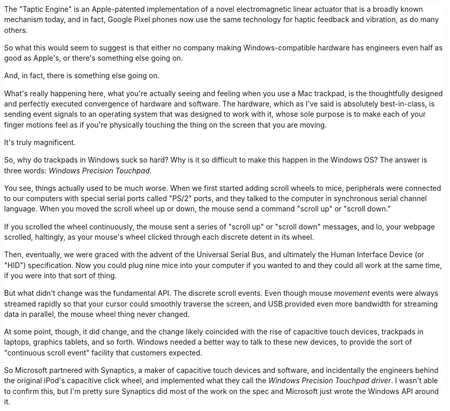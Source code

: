The "Taptic Engine" is an Apple-patented implementation of a novel
electromagnetic linear actuator that is a broadly known mechanism today, and in
fact, Google Pixel phones now use the same technology for haptic feedback and
vibration, as do many others.

So what this would seem to suggest is that either no company making
Windows-compatible hardware has engineers even half as good as Apple's, or
there's something else going on.

And, in fact, there is something else going on.

What's really happening here, what you're actually seeing and feeling when you
use a Mac trackpad, is the thoughtfully designed and perfectly executed
convergence of hardware and software. The hardware, which as I've said is
absolutely best-in-class, is sending event signals to an operating system that
was designed to work with it, whose sole purpose is to make each of your finger
motions feel as if you're physically touching the thing on the screen that you
are moving.

It's truly magnificent.

So, why do trackpads in Windows suck so hard? Why is it so difficult to make
this happen in the Windows OS? The answer is three words: *Windows Precision
Touchpad*.

You see, things actually used to be much worse. When we first started adding
scroll wheels to mice, peripherals were connected to our computers with special
serial ports called "PS/2" ports, and they talked to the computer in synchronous
serial channel language. When you moved the scroll wheel up or down, the mouse
send a command "scroll up" or "scroll down."

If you scrolled the wheel continuously, the mouse sent a series of "scroll up"
or "scroll down" messages, and lo, your webpage scrolled, haltingly, as your
mouse's wheel clicked through each discrete detent in its wheel.

Then, eventually, we were graced with the advent of the Universal Serial Bus,
and ultimately the Human Interface Device (or "HID") specification. Now you
could plug nine mice into your computer if you wanted to and they could all work
at the same time, if you were into that sort of thing.

But what didn't change was the fundamental API. The discrete scroll events. Even
though mouse *movement* events were always streamed rapidly so that your cursor
could smoothly traverse the screen, and USB provided even more bandwidth for
streaming data in parallel, the mouse wheel thing never changed.

At some point, though, it did change, and the change likely coincided with the
rise of capacitive touch devices, trackpads in laptops, graphics tablets, and so
forth. Windows needed a better way to talk to these new devices, to provide the
sort of "continuous scroll event" facility that customers expected.

So Microsoft partnered with Synaptics, a maker of capacitive touch devices and
software, and incidentally the engineers behind the original iPod's capacitive
click wheel, and implemented what they call the *Windows Precision Touchpad
driver*. I wasn't able to confirm this, but I'm pretty sure Synaptics did most
of the work on the spec and Microsoft just wrote the Windows API around it.
